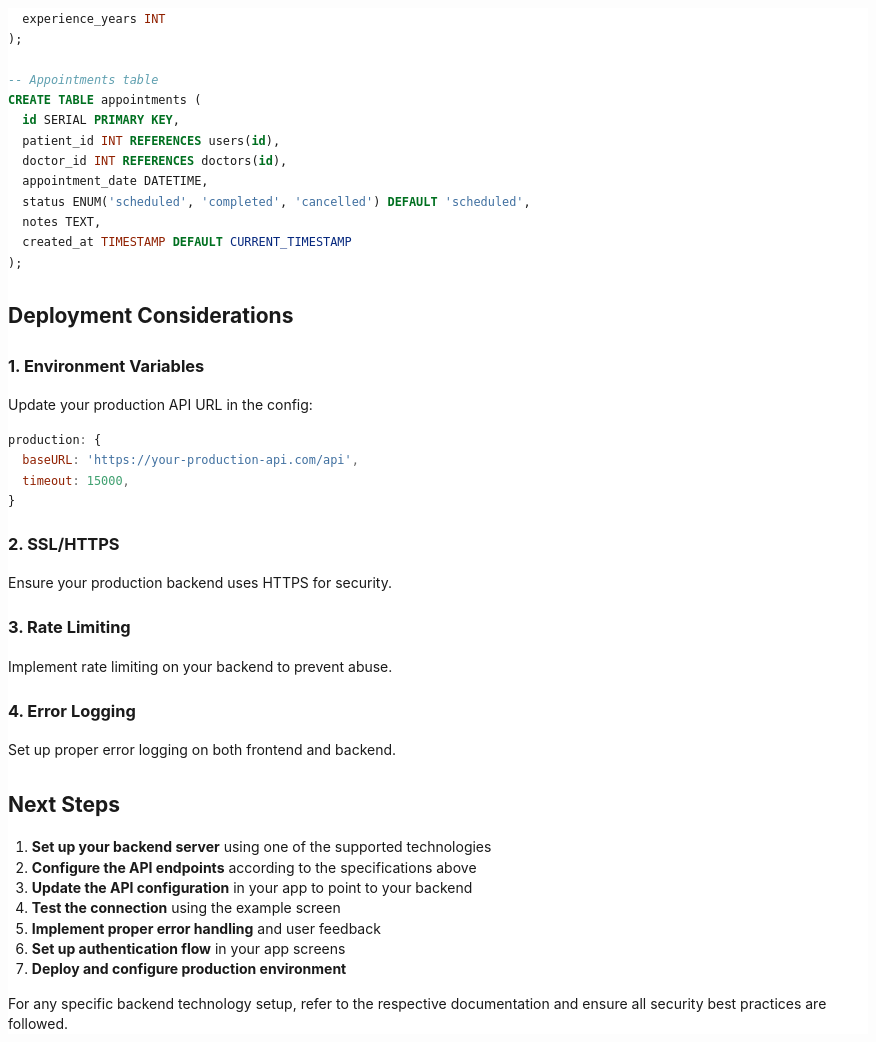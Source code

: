 ```sql
  experience_years INT
);

-- Appointments table
CREATE TABLE appointments (
  id SERIAL PRIMARY KEY,
  patient_id INT REFERENCES users(id),
  doctor_id INT REFERENCES doctors(id),
  appointment_date DATETIME,
  status ENUM('scheduled', 'completed', 'cancelled') DEFAULT 'scheduled',
  notes TEXT,
  created_at TIMESTAMP DEFAULT CURRENT_TIMESTAMP
);
```

## Deployment Considerations

### 1. Environment Variables
Update your production API URL in the config:
```javascript
production: {
  baseURL: 'https://your-production-api.com/api',
  timeout: 15000,
}
```

### 2. SSL/HTTPS
Ensure your production backend uses HTTPS for security.

### 3. Rate Limiting
Implement rate limiting on your backend to prevent abuse.

### 4. Error Logging
Set up proper error logging on both frontend and backend.

## Next Steps

1. **Set up your backend server** using one of the supported technologies
2. **Configure the API endpoints** according to the specifications above
3. **Update the API configuration** in your app to point to your backend
4. **Test the connection** using the example screen
5. **Implement proper error handling** and user feedback
6. **Set up authentication flow** in your app screens
7. **Deploy and configure production environment**

For any specific backend technology setup, refer to the respective documentation and ensure all security best practices are followed.